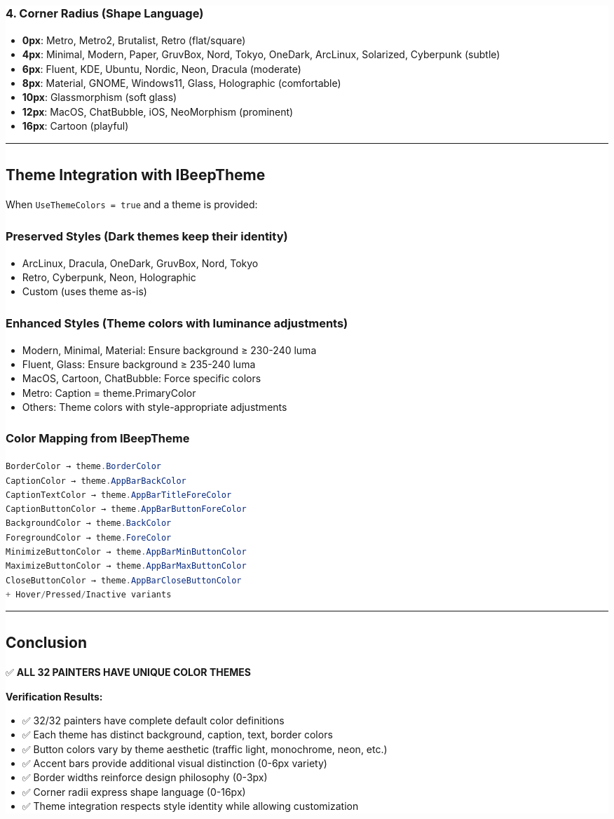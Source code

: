 ### 4. **Corner Radius** (Shape Language)
- **0px**: Metro, Metro2, Brutalist, Retro (flat/square)
- **4px**: Minimal, Modern, Paper, GruvBox, Nord, Tokyo, OneDark, ArcLinux, Solarized, Cyberpunk (subtle)
- **6px**: Fluent, KDE, Ubuntu, Nordic, Neon, Dracula (moderate)
- **8px**: Material, GNOME, Windows11, Glass, Holographic (comfortable)
- **10px**: Glassmorphism (soft glass)
- **12px**: MacOS, ChatBubble, iOS, NeoMorphism (prominent)
- **16px**: Cartoon (playful)

---

## Theme Integration with IBeepTheme

When `UseThemeColors = true` and a theme is provided:

### Preserved Styles (Dark themes keep their identity)
- ArcLinux, Dracula, OneDark, GruvBox, Nord, Tokyo
- Retro, Cyberpunk, Neon, Holographic
- Custom (uses theme as-is)

### Enhanced Styles (Theme colors with luminance adjustments)
- Modern, Minimal, Material: Ensure background ≥ 230-240 luma
- Fluent, Glass: Ensure background ≥ 235-240 luma
- MacOS, Cartoon, ChatBubble: Force specific colors
- Metro: Caption = theme.PrimaryColor
- Others: Theme colors with style-appropriate adjustments

### Color Mapping from IBeepTheme
```csharp
BorderColor → theme.BorderColor
CaptionColor → theme.AppBarBackColor
CaptionTextColor → theme.AppBarTitleForeColor
CaptionButtonColor → theme.AppBarButtonForeColor
BackgroundColor → theme.BackColor
ForegroundColor → theme.ForeColor
MinimizeButtonColor → theme.AppBarMinButtonColor
MaximizeButtonColor → theme.AppBarMaxButtonColor
CloseButtonColor → theme.AppBarCloseButtonColor
+ Hover/Pressed/Inactive variants
```

---

## Conclusion

✅ **ALL 32 PAINTERS HAVE UNIQUE COLOR THEMES**

**Verification Results:**
- ✅ 32/32 painters have complete default color definitions
- ✅ Each theme has distinct background, caption, text, border colors
- ✅ Button colors vary by theme aesthetic (traffic light, monochrome, neon, etc.)
- ✅ Accent bars provide additional visual distinction (0-6px variety)
- ✅ Border widths reinforce design philosophy (0-3px)
- ✅ Corner radii express shape language (0-16px)
- ✅ Theme integration respects style identity while allowing customization
